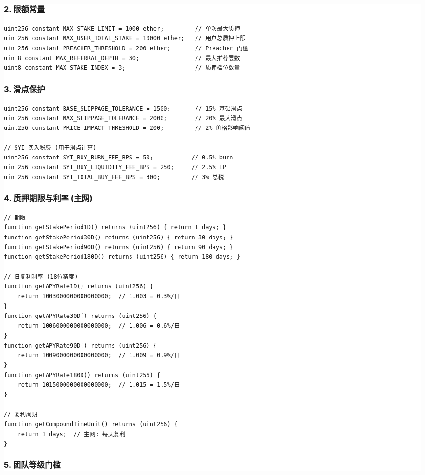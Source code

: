 ### 2. 限额常量

```solidity
uint256 constant MAX_STAKE_LIMIT = 1000 ether;         // 单次最大质押
uint256 constant MAX_USER_TOTAL_STAKE = 10000 ether;   // 用户总质押上限
uint256 constant PREACHER_THRESHOLD = 200 ether;       // Preacher 门槛
uint8 constant MAX_REFERRAL_DEPTH = 30;                // 最大推荐层数
uint8 constant MAX_STAKE_INDEX = 3;                    // 质押档位数量
```

### 3. 滑点保护

```solidity
uint256 constant BASE_SLIPPAGE_TOLERANCE = 1500;       // 15% 基础滑点
uint256 constant MAX_SLIPPAGE_TOLERANCE = 2000;        // 20% 最大滑点
uint256 constant PRICE_IMPACT_THRESHOLD = 200;         // 2% 价格影响阈值

// SYI 买入税费 (用于滑点计算)
uint256 constant SYI_BUY_BURN_FEE_BPS = 50;           // 0.5% burn
uint256 constant SYI_BUY_LIQUIDITY_FEE_BPS = 250;     // 2.5% LP
uint256 constant SYI_TOTAL_BUY_FEE_BPS = 300;         // 3% 总税
```

### 4. 质押期限与利率 (主网)

```solidity
// 期限
function getStakePeriod1D() returns (uint256) { return 1 days; }
function getStakePeriod30D() returns (uint256) { return 30 days; }
function getStakePeriod90D() returns (uint256) { return 90 days; }
function getStakePeriod180D() returns (uint256) { return 180 days; }

// 日复利利率 (18位精度)
function getAPYRate1D() returns (uint256) {
    return 1003000000000000000;  // 1.003 = 0.3%/日
}
function getAPYRate30D() returns (uint256) {
    return 1006000000000000000;  // 1.006 = 0.6%/日
}
function getAPYRate90D() returns (uint256) {
    return 1009000000000000000;  // 1.009 = 0.9%/日
}
function getAPYRate180D() returns (uint256) {
    return 1015000000000000000;  // 1.015 = 1.5%/日
}

// 复利周期
function getCompoundTimeUnit() returns (uint256) {
    return 1 days;  // 主网: 每天复利
}
```

### 5. 团队等级门槛
